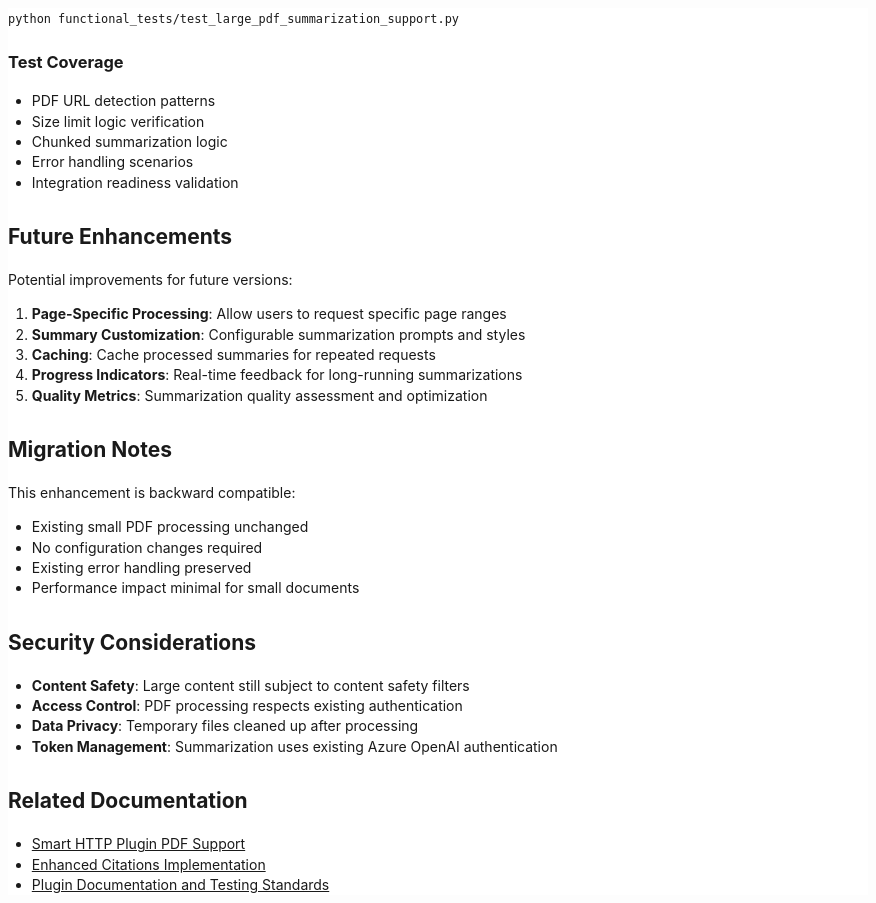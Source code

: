 ```bash
python functional_tests/test_large_pdf_summarization_support.py
```

### Test Coverage
- PDF URL detection patterns
- Size limit logic verification
- Chunked summarization logic
- Error handling scenarios
- Integration readiness validation

## Future Enhancements

Potential improvements for future versions:

1. **Page-Specific Processing**: Allow users to request specific page ranges
2. **Summary Customization**: Configurable summarization prompts and styles
3. **Caching**: Cache processed summaries for repeated requests
4. **Progress Indicators**: Real-time feedback for long-running summarizations
5. **Quality Metrics**: Summarization quality assessment and optimization

## Migration Notes

This enhancement is backward compatible:
- Existing small PDF processing unchanged
- No configuration changes required
- Existing error handling preserved
- Performance impact minimal for small documents

## Security Considerations

- **Content Safety**: Large content still subject to content safety filters
- **Access Control**: PDF processing respects existing authentication
- **Data Privacy**: Temporary files cleaned up after processing
- **Token Management**: Summarization uses existing Azure OpenAI authentication

## Related Documentation

- [Smart HTTP Plugin PDF Support](SMART_HTTP_PLUGIN_PDF_SUPPORT.md)
- [Enhanced Citations Implementation](ENHANCED_CITATIONS_IMPLEMENTATION.md)
- [Plugin Documentation and Testing Standards](DOCUMENTATION_AND_TESTING_STANDARDS.md)